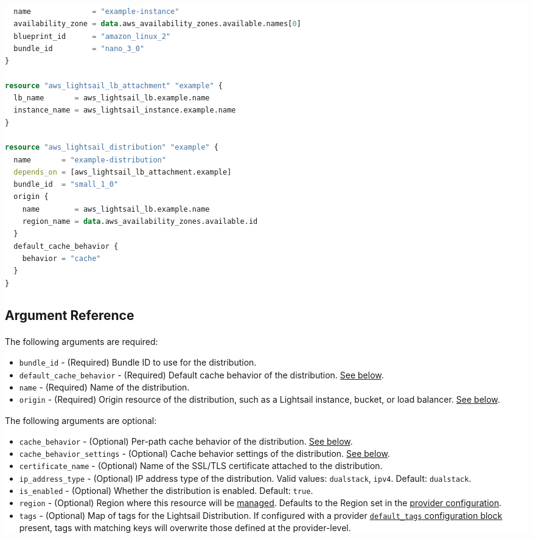 ```terraform
  name              = "example-instance"
  availability_zone = data.aws_availability_zones.available.names[0]
  blueprint_id      = "amazon_linux_2"
  bundle_id         = "nano_3_0"
}

resource "aws_lightsail_lb_attachment" "example" {
  lb_name       = aws_lightsail_lb.example.name
  instance_name = aws_lightsail_instance.example.name
}

resource "aws_lightsail_distribution" "example" {
  name       = "example-distribution"
  depends_on = [aws_lightsail_lb_attachment.example]
  bundle_id  = "small_1_0"
  origin {
    name        = aws_lightsail_lb.example.name
    region_name = data.aws_availability_zones.available.id
  }
  default_cache_behavior {
    behavior = "cache"
  }
}
```

## Argument Reference

The following arguments are required:

* `bundle_id` - (Required) Bundle ID to use for the distribution.
* `default_cache_behavior` - (Required) Default cache behavior of the distribution. [See below](#default_cache_behavior).
* `name` - (Required) Name of the distribution.
* `origin` - (Required) Origin resource of the distribution, such as a Lightsail instance, bucket, or load balancer. [See below](#origin).

The following arguments are optional:

* `cache_behavior` - (Optional) Per-path cache behavior of the distribution. [See below](#cache_behavior).
* `cache_behavior_settings` - (Optional) Cache behavior settings of the distribution. [See below](#cache_behavior_settings).
* `certificate_name` - (Optional) Name of the SSL/TLS certificate attached to the distribution.
* `ip_address_type` - (Optional) IP address type of the distribution. Valid values: `dualstack`, `ipv4`. Default: `dualstack`.
* `is_enabled` - (Optional) Whether the distribution is enabled. Default: `true`.
* `region` - (Optional) Region where this resource will be [managed](https://docs.aws.amazon.com/general/latest/gr/rande.html#regional-endpoints). Defaults to the Region set in the [provider configuration](https://registry.terraform.io/providers/hashicorp/aws/latest/docs#aws-configuration-reference).
* `tags` - (Optional) Map of tags for the Lightsail Distribution. If configured with a provider [`default_tags` configuration block](https://registry.terraform.io/providers/hashicorp/aws/latest/docs#default_tags-configuration-block) present, tags with matching keys will overwrite those defined at the provider-level.

